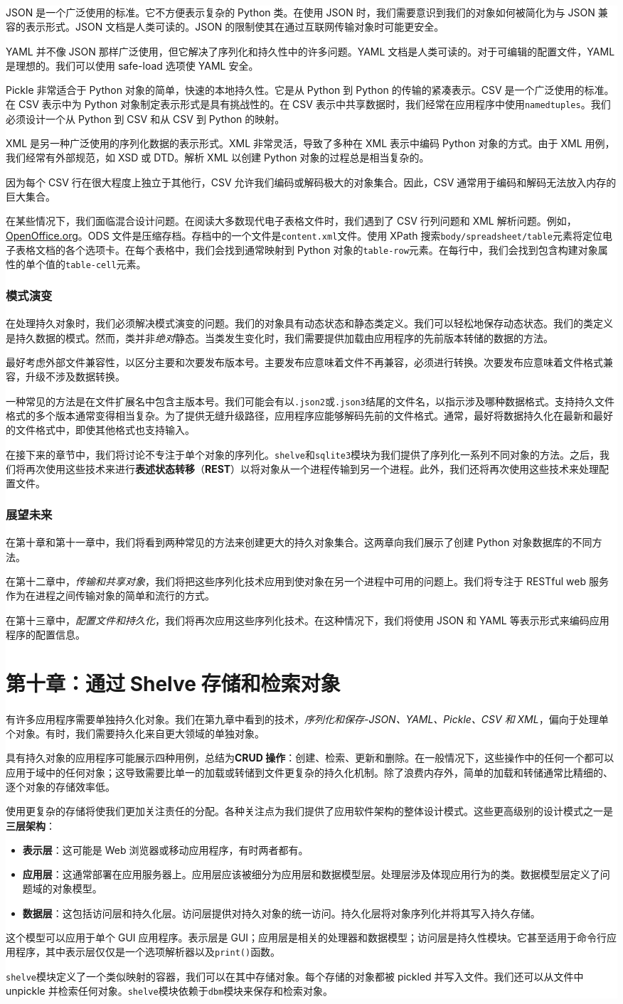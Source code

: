 JSON 是一个广泛使用的标准。它不方便表示复杂的 Python 类。在使用 JSON 时，我们需要意识到我们的对象如何被简化为与 JSON 兼容的表示形式。JSON 文档是人类可读的。JSON 的限制使其在通过互联网传输对象时可能更安全。

YAML 并不像 JSON 那样广泛使用，但它解决了序列化和持久性中的许多问题。YAML 文档是人类可读的。对于可编辑的配置文件，YAML 是理想的。我们可以使用 safe-load 选项使 YAML 安全。

Pickle 非常适合于 Python 对象的简单，快速的本地持久性。它是从 Python 到 Python 的传输的紧凑表示。CSV 是一个广泛使用的标准。在 CSV 表示中为 Python 对象制定表示形式是具有挑战性的。在 CSV 表示中共享数据时，我们经常在应用程序中使用`namedtuples`。我们必须设计一个从 Python 到 CSV 和从 CSV 到 Python 的映射。

XML 是另一种广泛使用的序列化数据的表示形式。XML 非常灵活，导致了多种在 XML 表示中编码 Python 对象的方式。由于 XML 用例，我们经常有外部规范，如 XSD 或 DTD。解析 XML 以创建 Python 对象的过程总是相当复杂的。

因为每个 CSV 行在很大程度上独立于其他行，CSV 允许我们编码或解码极大的对象集合。因此，CSV 通常用于编码和解码无法放入内存的巨大集合。

在某些情况下，我们面临混合设计问题。在阅读大多数现代电子表格文件时，我们遇到了 CSV 行列问题和 XML 解析问题。例如，[OpenOffice.org](http://OpenOffice.org)。ODS 文件是压缩存档。存档中的一个文件是`content.xml`文件。使用 XPath 搜索`body/spreadsheet/table`元素将定位电子表格文档的各个选项卡。在每个表格中，我们会找到通常映射到 Python 对象的`table-row`元素。在每行中，我们会找到包含构建对象属性的单个值的`table-cell`元素。

### 模式演变

在处理持久对象时，我们必须解决模式演变的问题。我们的对象具有动态状态和静态类定义。我们可以轻松地保存动态状态。我们的类定义是持久数据的模式。然而，类并非*绝对*静态。当类发生变化时，我们需要提供加载由应用程序的先前版本转储的数据的方法。

最好考虑外部文件兼容性，以区分主要和次要发布版本号。主要发布应意味着文件不再兼容，必须进行转换。次要发布应意味着文件格式兼容，升级不涉及数据转换。

一种常见的方法是在文件扩展名中包含主版本号。我们可能会有以`.json2`或`.json3`结尾的文件名，以指示涉及哪种数据格式。支持持久文件格式的多个版本通常变得相当复杂。为了提供无缝升级路径，应用程序应能够解码先前的文件格式。通常，最好将数据持久化在最新和最好的文件格式中，即使其他格式也支持输入。

在接下来的章节中，我们将讨论不专注于单个对象的序列化。`shelve`和`sqlite3`模块为我们提供了序列化一系列不同对象的方法。之后，我们将再次使用这些技术来进行**表述状态转移**（**REST**）以将对象从一个进程传输到另一个进程。此外，我们还将再次使用这些技术来处理配置文件。

### 展望未来

在第十章和第十一章中，我们将看到两种常见的方法来创建更大的持久对象集合。这两章向我们展示了创建 Python 对象数据库的不同方法。

在第十二章中，*传输和共享对象*，我们将把这些序列化技术应用到使对象在另一个进程中可用的问题上。我们将专注于 RESTful web 服务作为在进程之间传输对象的简单和流行的方式。

在第十三章中，*配置文件和持久化*，我们将再次应用这些序列化技术。在这种情况下，我们将使用 JSON 和 YAML 等表示形式来编码应用程序的配置信息。

# 第十章：通过 Shelve 存储和检索对象

有许多应用程序需要单独持久化对象。我们在第九章中看到的技术，*序列化和保存-JSON、YAML、Pickle、CSV 和 XML*，偏向于处理单个对象。有时，我们需要持久化来自更大领域的单独对象。

具有持久对象的应用程序可能展示四种用例，总结为**CRUD 操作**：创建、检索、更新和删除。在一般情况下，这些操作中的任何一个都可以应用于域中的任何对象；这导致需要比单一的加载或转储到文件更复杂的持久化机制。除了浪费内存外，简单的加载和转储通常比精细的、逐个对象的存储效率低。

使用更复杂的存储将使我们更加关注责任的分配。各种关注点为我们提供了应用软件架构的整体设计模式。这些更高级别的设计模式之一是**三层架构**：

+   **表示层**：这可能是 Web 浏览器或移动应用程序，有时两者都有。

+   **应用层**：这通常部署在应用服务器上。应用层应该被细分为应用层和数据模型层。处理层涉及体现应用行为的类。数据模型层定义了问题域的对象模型。

+   **数据层**：这包括访问层和持久化层。访问层提供对持久对象的统一访问。持久化层将对象序列化并将其写入持久存储。

这个模型可以应用于单个 GUI 应用程序。表示层是 GUI；应用层是相关的处理器和数据模型；访问层是持久性模块。它甚至适用于命令行应用程序，其中表示层仅仅是一个选项解析器以及`print()`函数。

`shelve`模块定义了一个类似映射的容器，我们可以在其中存储对象。每个存储的对象都被 pickled 并写入文件。我们还可以从文件中 unpickle 并检索任何对象。`shelve`模块依赖于`dbm`模块来保存和检索对象。


